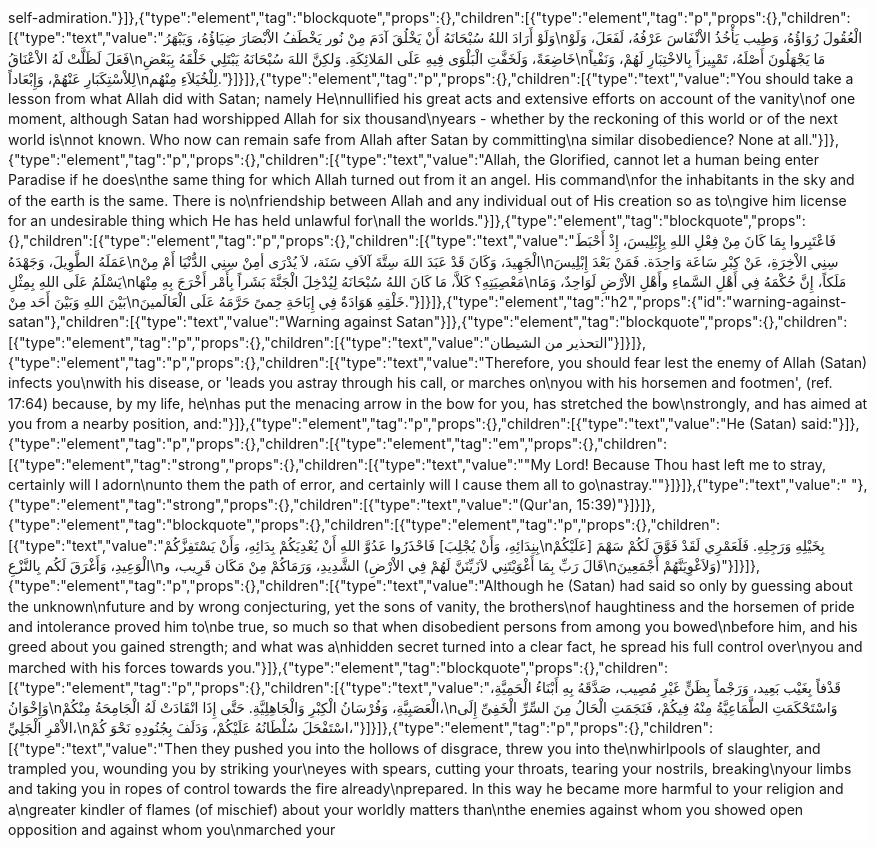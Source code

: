 self-admiration."}]},{"type":"element","tag":"blockquote","props":{},"children":[{"type":"element","tag":"p","props":{},"children":[{"type":"text","value":"وَلَوْ أَرَادَ اللهُ سُبْحَانَهُ أَنْ يَخْلُقَ آدَمَ مِنْ نُور يَخْطَفُ الاْبْصَارَ ضِيَاؤُهُ، وَيَبْهَرُ\nالْعُقُولَ رُوَاؤُهُ، وَطِيب يَأْخُذُ الاْنْفَاسَ عَرْفُهُ، لَفَعَلَ، وَلَوْ فَعَلَ لَظَلَّتْ لَهُ الاْعْنَاقُ\nخَاضِعَةً، وَلَخَفَّتِ الْبَلْوَى فِيهِ عَلَى المَلائِكَةِ. وَلكِنَّ اللهَ سُبْحَانَهُ يَبْتَلِي خَلْقَهُ بِبَعْضِ\nمَا يَجْهَلُونَ أَصْلَهُ، تَمْيِيزاً بِالاخْتِبَارِ لَهُمْ، وَنَفْياً لِلاْسْتِكَبَارِ عَنْهُمْ، وَإِبْعَاداً\nلِلْخُيَلاَءِ مِنْهُم."}]}]},{"type":"element","tag":"p","props":{},"children":[{"type":"text","value":"You should take a lesson from what Allah did with Satan; namely He\nnullified his great acts and extensive efforts on account of the vanity\nof one moment, although Satan had worshipped Allah for six thousand\nyears - whether by the reckoning of this world or of the next world is\nnot known. Who now can remain safe from Allah after Satan by committing\na similar disobedience? None at all."}]},{"type":"element","tag":"p","props":{},"children":[{"type":"text","value":"Allah, the Glorified, cannot let a human being enter Paradise if he does\nthe same thing for which Allah turned out from it an angel. His command\nfor the inhabitants in the sky and of the earth is the same. There is no\nfriendship between Allah and any individual out of His creation so as to\ngive him license for an undesirable thing which He has held unlawful for\nall the worlds."}]},{"type":"element","tag":"blockquote","props":{},"children":[{"type":"element","tag":"p","props":{},"children":[{"type":"text","value":"فَاعْتَبِروا بِمَا كَانَ مِنْ فِعْلِ اللهِ بِإِبْلِيسَ، إِذْ أَحْبَطَ عَمَلَهُ الطَّوِيلَ، وَجَهْدَهُ\nالْجَهِيدَ، وَكَانَ قَدْ عَبَدَ اللهَ سِتَّةَ آلاَفِ سَنَة، لاَ يُدْرَى أمِنْ سِنِي الدُّنْيَا أَمْ مِنْ\nسِنِي الاْخِرَةِ، عَنْ كِبْرِ سَاعَة وَاحِدَة. فَمَنْ بَعْدَ إِبْلِيسَ يَسْلَمُ عَلَى اللهِ بِمِثْلِ\nمَعْصِيَتِهِ؟ كَلاَّ، مَا كَانَ اللهُ سُبْحَانَهُ لِيُدْخِلَ الْجَنَّةَ بَشَراً بِأَمْر أَخْرَجَ بِهِ مِنْهَا\nمَلَكاً، إِنَّ حُكْمَهُ فِي أَهْلِ السَّماءِ وأَهْلِ الاْرْضِ لَوَاحِدٌ، وَمَا بَيْنَ اللهِ وَبَيْنَ أَحَد مِنْ\nخَلْقِهِ هَوَادَةٌ فِي إِبَاحَةِ حِمىً حَرَّمَهُ عَلَى الْعَالَمينَ."}]}]},{"type":"element","tag":"h2","props":{"id":"warning-against-satan"},"children":[{"type":"text","value":"Warning against Satan"}]},{"type":"element","tag":"blockquote","props":{},"children":[{"type":"element","tag":"p","props":{},"children":[{"type":"text","value":"التحذير من الشيطان"}]}]},{"type":"element","tag":"p","props":{},"children":[{"type":"text","value":"Therefore, you should fear lest the enemy of Allah (Satan) infects you\nwith his disease, or 'leads you astray through his call, or marches on\nyou with his horsemen and footmen', (ref. 17:64) because, by my life, he\nhas put the menacing arrow in the bow for you, has stretched the bow\nstrongly, and has aimed at you from a nearby position, and:"}]},{"type":"element","tag":"p","props":{},"children":[{"type":"text","value":"He (Satan) said:"}]},{"type":"element","tag":"p","props":{},"children":[{"type":"element","tag":"em","props":{},"children":[{"type":"element","tag":"strong","props":{},"children":[{"type":"text","value":"\"My Lord! Because Thou hast left me to stray, certainly will I adorn\nunto them the path of error, and certainly will I cause them all to go\nastray.\""}]}]},{"type":"text","value":" "},{"type":"element","tag":"strong","props":{},"children":[{"type":"text","value":"(Qur'an, 15:39)"}]}]},{"type":"element","tag":"blockquote","props":{},"children":[{"type":"element","tag":"p","props":{},"children":[{"type":"text","value":"فَاحْذَرُوا عَدُوَّ اللهِ أَنْ يُعْدِيَكُمْ بِدَائِهِ، وَأَنْ يَسْتَفِزَّكُمْ [بِنِدَائِهِ، وَأَنْ يُجْلِبَ\nعَلَيْكُمْ] بِخَيْلِهِ وَرَجِلِهِ. فَلَعَمْرِي لَقَدْ فَوَّقَ لَكُمْ سَهْمَ الْوَعِيدِ، وَأَغْرَقَ لَكُم بِالنَّزْعِ\nالشَّدِيدِ، وَرَمَاكُمْ مِنْ مَكَان قَرِيب، و (قَالَ رَبِّ بِمَا أَغْوَيْتَنِي لاَزَيِّنَنَّ لَهُمْ فِي الاْرْضِ\nوَلاَغْوِيَنَّهُمْ أَجْمَعِينَ)"}]}]},{"type":"element","tag":"p","props":{},"children":[{"type":"text","value":"Although he (Satan) had said so only by guessing about the unknown\nfuture and by wrong conjecturing, yet the sons of vanity, the brothers\nof haughtiness and the horsemen of pride and intolerance proved him to\nbe true, so much so that when disobedient persons from among you bowed\nbefore him, and his greed about you gained strength; and what was a\nhidden secret turned into a clear fact, he spread his full control over\nyou and marched with his forces towards you."}]},{"type":"element","tag":"blockquote","props":{},"children":[{"type":"element","tag":"p","props":{},"children":[{"type":"text","value":"قَذْفاً بِغَيْب بَعِيد، وَرَجْماً بِظَنٍّ غَيْرِ مُصِيب، صَدَّقَهُ بِهِ أَبْنَاءُ الْحَمِيَّةِ، وَإِخْوَانُ\nالْعَصَبِيَّةِ، وَفُرْسَانُ الْكِبْرِ وَالْجَاهِلِيَّةِ. حَتَّى إِذَا انْقَادَتْ لَهُ الْجَامِحَةُ مِنْكُمْ،\nوَاسْتَحْكَمَتِ الطَّمَاعِيَّةُ مِنْهُ فِيكُمْ، فَنَجَمَتِ الْحَالُ مِنَ السِّرِّ الْخَفِىِّ إِلَى الاْمْرِ الْجَلِيِّ،\nاسْتَفْحَلَ سُلْطَانُهُ عَلَيْكُمْ، وَدَلَفَ بِجُنُودِهِ نَحْوَ كُمْ،"}]}]},{"type":"element","tag":"p","props":{},"children":[{"type":"text","value":"Then they pushed you into the hollows of disgrace, threw you into the\nwhirlpools of slaughter, and trampled you, wounding you by striking your\neyes with spears, cutting your throats, tearing your nostrils, breaking\nyour limbs and taking you in ropes of control towards the fire already\nprepared. In this way he became more harmful to your religion and a\ngreater kindler of flames (of mischief) about your worldly matters than\nthe enemies against whom you showed open opposition and against whom you\nmarched your